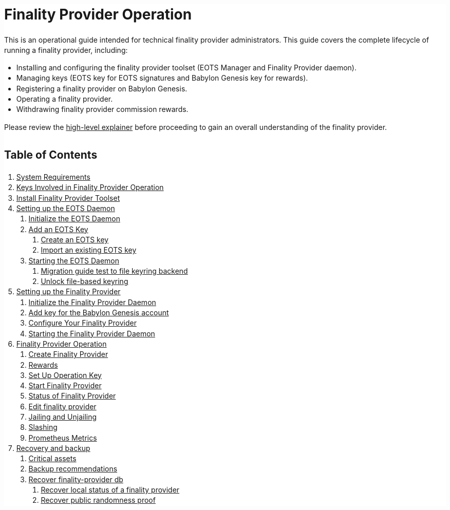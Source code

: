 # Finality Provider Operation

This is an operational guide intended for technical finality provider administrators.
This guide covers the complete
lifecycle of running a finality provider, including:

* Installing and configuring the finality provider toolset
  (EOTS Manager and Finality Provider daemon).
* Managing keys (EOTS key for EOTS signatures and Babylon Genesis key for rewards).
* Registering a finality provider on Babylon Genesis.
* Operating a finality provider.
* Withdrawing finality provider commission rewards.

Please review the [high-level explainer](../README.md) before proceeding to
gain an overall understanding of the finality provider.

## Table of Contents

1. [System Requirements](#1-system-requirements)
2. [Keys Involved in Finality Provider Operation](#2-keys-involved-in-finality-provider-operation)
3. [Install Finality Provider Toolset](#3-install-finality-provider-toolset)
4. [Setting up the EOTS Daemon](#4-setting-up-the-eots-daemon)
   1. [Initialize the EOTS Daemon](#41-initialize-the-eots-daemon)
   2. [Add an EOTS Key](#42-add-an-eots-key)
      1. [Create an EOTS key](#421-create-an-eots-key)
      2. [Import an existing EOTS key](#422-import-an-existing-eots-key)
   3. [Starting the EOTS Daemon](#43-starting-the-eots-daemon)
       1. [Migration guide test to file keyring backend](#431-migration-guide-test-to-file-keyring-backend)
       2. [Unlock file-based keyring](#432-unlock-file-based-keyring)
5. [Setting up the Finality Provider](#5-setting-up-the-finality-provider)
   1. [Initialize the Finality Provider Daemon](#51-initialize-the-finality-provider-daemon)
   2. [Add key for the Babylon Genesis account](#52-add-key-for-the-babylon-genesis-account)
   3. [Configure Your Finality Provider](#53-configure-your-finality-provider)
   4. [Starting the Finality Provider Daemon](#54-starting-the-finality-provider-daemon)
6. [Finality Provider Operation](#6-finality-provider-operations)
   1. [Create Finality Provider](#61-create-finality-provider)
   2. [Rewards](#62-rewards)
   3. [Set Up Operation Key](#63-set-up-operation-key)
   4. [Start Finality Provider](#64-start-finality-provider)
   5. [Status of Finality Provider](#65-status-of-finality-provider)
   6. [Edit finality provider](#66-edit-finality-provider)
   7. [Jailing and Unjailing](#67-jailing-and-unjailing)
   8. [Slashing](#68-slashing-and-anti-slashing)
   9. [Prometheus Metrics](#69-prometheus-metrics)
7. [Recovery and backup](#7-recovery-and-backup)
   1. [Critical assets](#71-critical-assets)
   2. [Backup recommendations](#72-backup-recommendations)
   3. [Recover finality-provider db](#73-recover-finality-provider-db)
      1. [Recover local status of a finality provider](#731-recover-local-status-of-a-finality-provider)
      2. [Recover public randomness proof](#732-recover-public-randomness-proof)
